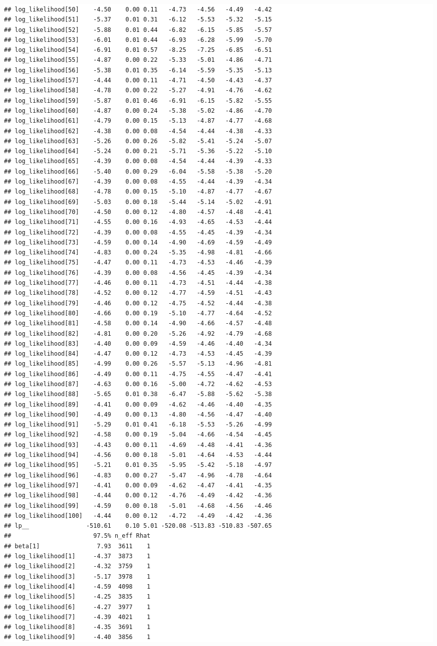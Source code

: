 ```
## log_likelihood[50]    -4.50    0.00 0.11   -4.73   -4.56   -4.49   -4.42
## log_likelihood[51]    -5.37    0.01 0.31   -6.12   -5.53   -5.32   -5.15
## log_likelihood[52]    -5.88    0.01 0.44   -6.82   -6.15   -5.85   -5.57
## log_likelihood[53]    -6.01    0.01 0.44   -6.93   -6.28   -5.99   -5.70
## log_likelihood[54]    -6.91    0.01 0.57   -8.25   -7.25   -6.85   -6.51
## log_likelihood[55]    -4.87    0.00 0.22   -5.33   -5.01   -4.86   -4.71
## log_likelihood[56]    -5.38    0.01 0.35   -6.14   -5.59   -5.35   -5.13
## log_likelihood[57]    -4.44    0.00 0.11   -4.71   -4.50   -4.43   -4.37
## log_likelihood[58]    -4.78    0.00 0.22   -5.27   -4.91   -4.76   -4.62
## log_likelihood[59]    -5.87    0.01 0.46   -6.91   -6.15   -5.82   -5.55
## log_likelihood[60]    -4.87    0.00 0.24   -5.38   -5.02   -4.86   -4.70
## log_likelihood[61]    -4.79    0.00 0.15   -5.13   -4.87   -4.77   -4.68
## log_likelihood[62]    -4.38    0.00 0.08   -4.54   -4.44   -4.38   -4.33
## log_likelihood[63]    -5.26    0.00 0.26   -5.82   -5.41   -5.24   -5.07
## log_likelihood[64]    -5.24    0.00 0.21   -5.71   -5.36   -5.22   -5.10
## log_likelihood[65]    -4.39    0.00 0.08   -4.54   -4.44   -4.39   -4.33
## log_likelihood[66]    -5.40    0.00 0.29   -6.04   -5.58   -5.38   -5.20
## log_likelihood[67]    -4.39    0.00 0.08   -4.55   -4.44   -4.39   -4.34
## log_likelihood[68]    -4.78    0.00 0.15   -5.10   -4.87   -4.77   -4.67
## log_likelihood[69]    -5.03    0.00 0.18   -5.44   -5.14   -5.02   -4.91
## log_likelihood[70]    -4.50    0.00 0.12   -4.80   -4.57   -4.48   -4.41
## log_likelihood[71]    -4.55    0.00 0.16   -4.93   -4.65   -4.53   -4.44
## log_likelihood[72]    -4.39    0.00 0.08   -4.55   -4.45   -4.39   -4.34
## log_likelihood[73]    -4.59    0.00 0.14   -4.90   -4.69   -4.59   -4.49
## log_likelihood[74]    -4.83    0.00 0.24   -5.35   -4.98   -4.81   -4.66
## log_likelihood[75]    -4.47    0.00 0.11   -4.73   -4.53   -4.46   -4.39
## log_likelihood[76]    -4.39    0.00 0.08   -4.56   -4.45   -4.39   -4.34
## log_likelihood[77]    -4.46    0.00 0.11   -4.73   -4.51   -4.44   -4.38
## log_likelihood[78]    -4.52    0.00 0.12   -4.77   -4.59   -4.51   -4.43
## log_likelihood[79]    -4.46    0.00 0.12   -4.75   -4.52   -4.44   -4.38
## log_likelihood[80]    -4.66    0.00 0.19   -5.10   -4.77   -4.64   -4.52
## log_likelihood[81]    -4.58    0.00 0.14   -4.90   -4.66   -4.57   -4.48
## log_likelihood[82]    -4.81    0.00 0.20   -5.26   -4.92   -4.79   -4.68
## log_likelihood[83]    -4.40    0.00 0.09   -4.59   -4.46   -4.40   -4.34
## log_likelihood[84]    -4.47    0.00 0.12   -4.73   -4.53   -4.45   -4.39
## log_likelihood[85]    -4.99    0.00 0.26   -5.57   -5.13   -4.96   -4.81
## log_likelihood[86]    -4.49    0.00 0.11   -4.75   -4.55   -4.47   -4.41
## log_likelihood[87]    -4.63    0.00 0.16   -5.00   -4.72   -4.62   -4.53
## log_likelihood[88]    -5.65    0.01 0.38   -6.47   -5.88   -5.62   -5.38
## log_likelihood[89]    -4.41    0.00 0.09   -4.62   -4.46   -4.40   -4.35
## log_likelihood[90]    -4.49    0.00 0.13   -4.80   -4.56   -4.47   -4.40
## log_likelihood[91]    -5.29    0.01 0.41   -6.18   -5.53   -5.26   -4.99
## log_likelihood[92]    -4.58    0.00 0.19   -5.04   -4.66   -4.54   -4.45
## log_likelihood[93]    -4.43    0.00 0.11   -4.69   -4.48   -4.41   -4.36
## log_likelihood[94]    -4.56    0.00 0.18   -5.01   -4.64   -4.53   -4.44
## log_likelihood[95]    -5.21    0.01 0.35   -5.95   -5.42   -5.18   -4.97
## log_likelihood[96]    -4.83    0.00 0.27   -5.47   -4.96   -4.78   -4.64
## log_likelihood[97]    -4.41    0.00 0.09   -4.62   -4.47   -4.41   -4.35
## log_likelihood[98]    -4.44    0.00 0.12   -4.76   -4.49   -4.42   -4.36
## log_likelihood[99]    -4.59    0.00 0.18   -5.01   -4.68   -4.56   -4.46
## log_likelihood[100]   -4.44    0.00 0.12   -4.72   -4.49   -4.42   -4.36
## lp__                -510.61    0.10 5.01 -520.08 -513.83 -510.83 -507.65
##                       97.5% n_eff Rhat
## beta[1]                7.93  3611    1
## log_likelihood[1]     -4.37  3873    1
## log_likelihood[2]     -4.32  3759    1
## log_likelihood[3]     -5.17  3978    1
## log_likelihood[4]     -4.59  4098    1
## log_likelihood[5]     -4.25  3835    1
## log_likelihood[6]     -4.27  3977    1
## log_likelihood[7]     -4.39  4021    1
## log_likelihood[8]     -4.35  3691    1
## log_likelihood[9]     -4.40  3856    1
```